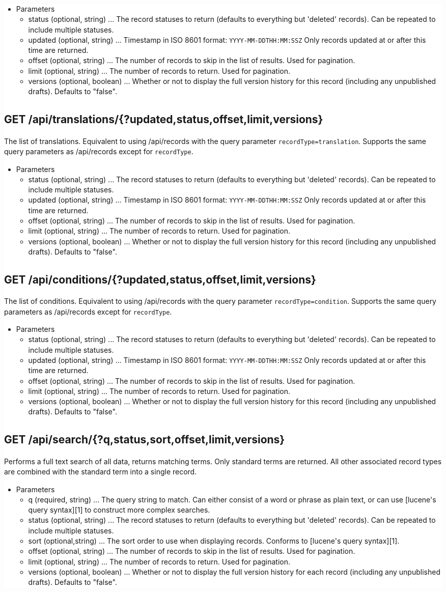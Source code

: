 + Parameters
    + status (optional, string) ... The record statuses to return (defaults to everything but 'deleted' records).  Can be repeated to include multiple statuses.
    + updated (optional, string) ... Timestamp in ISO 8601 format: `YYYY-MM-DDTHH:MM:SSZ` Only records updated at or after this time are returned.
    + offset (optional, string) ... The number of records to skip in the list of results.  Used for pagination.
    + limit (optional, string) ... The number of records to return.  Used for pagination.
    + versions (optional, boolean) ... Whether or not to display the full version history for this record (including any unpublished drafts).  Defaults to "false".

## GET /api/translations/{?updated,status,offset,limit,versions}
The list of translations. Equivalent to using /api/records with the query parameter `recordType=translation`.  Supports the same query parameters as /api/records except for `recordType`.

+ Parameters
    + status (optional, string) ... The record statuses to return (defaults to everything but 'deleted' records).  Can be repeated to include multiple statuses.
    + updated (optional, string) ... Timestamp in ISO 8601 format: `YYYY-MM-DDTHH:MM:SSZ` Only records updated at or after this time are returned.
    + offset (optional, string) ... The number of records to skip in the list of results.  Used for pagination.
    + limit (optional, string) ... The number of records to return.  Used for pagination.
    + versions (optional, boolean) ... Whether or not to display the full version history for this record (including any unpublished drafts).  Defaults to "false".

## GET /api/conditions/{?updated,status,offset,limit,versions}
The list of conditions.  Equivalent to using /api/records with the query parameter `recordType=condition`.  Supports the same query parameters as /api/records except for `recordType`.

+ Parameters
    + status (optional, string) ... The record statuses to return (defaults to everything but 'deleted' records).  Can be repeated to include multiple statuses.
    + updated (optional, string) ... Timestamp in ISO 8601 format: `YYYY-MM-DDTHH:MM:SSZ` Only records updated at or after this time are returned.
    + offset (optional, string) ... The number of records to skip in the list of results.  Used for pagination.
    + limit (optional, string) ... The number of records to return.  Used for pagination.
    + versions (optional, boolean) ... Whether or not to display the full version history for this record (including any unpublished drafts).  Defaults to "false".

## GET /api/search/{?q,status,sort,offset,limit,versions}
Performs a full text search of all data, returns matching terms.  Only standard terms are returned.  All other associated record types are combined with the standard term into a single record.

+ Parameters
    + q (required, string) ... The query string to match.  Can either consist of a word or phrase as plain text, or can use [lucene's query syntax][1] to construct more complex searches.
    + status (optional, string) ... The record statuses to return (defaults to everything but 'deleted' records).  Can be repeated to include multiple statuses.
    + sort (optional,string) ... The sort order to use when displaying records.  Conforms to [lucene's query syntax][1].
    + offset (optional, string) ... The number of records to skip in the list of results.  Used for pagination.
    + limit (optional, string) ... The number of records to return.  Used for pagination.
    + versions (optional, boolean) ... Whether or not to display the full version history for each record (including any unpublished drafts).  Defaults to "false".
